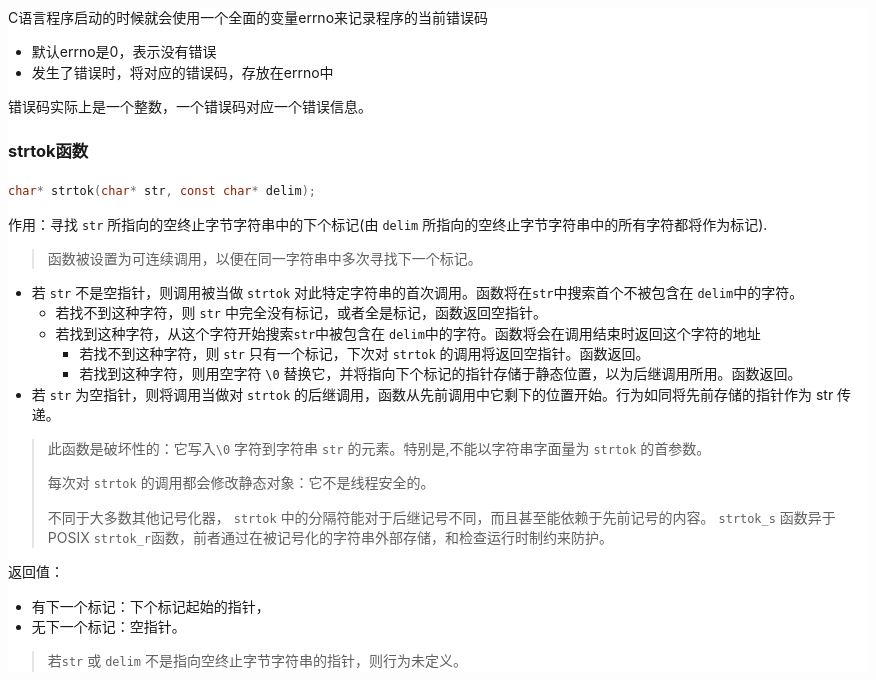 C语言程序启动的时候就会使用一个全面的变量errno来记录程序的当前错误码
- 默认errno是0，表示没有错误
- 发生了错误时，将对应的错误码，存放在errno中

错误码实际上是一个整数，一个错误码对应一个错误信息。

### strtok函数
```c
char* strtok(char* str, const char* delim);
```
作用：寻找 `str` 所指向的空终止字节字符串中的下个标记(由 `delim` 所指向的空终止字节字符串中的所有字符都将作为标记).

> 函数被设置为可连续调用，以便在同一字符串中多次寻找下一个标记。

- 若 `str` 不是空指针，则调用被当做 `strtok` 对此特定字符串的首次调用。函数将在`str`中搜索首个不被包含在 `delim`中的字符。
	- 若找不到这种字符，则 `str` 中完全没有标记，或者全是标记，函数返回空指针。
	- 若找到这种字符，从这个字符开始搜索`str`中被包含在 `delim`中的字符。函数将会在调用结束时返回这个字符的地址
		- 若找不到这种字符，则 `str` 只有一个标记，下次对 `strtok` 的调用将返回空指针。函数返回。
		- 若找到这种字符，则用空字符 `\0` 替换它，并将指向下个标记的指针存储于静态位置，以为后继调用所用。函数返回。
- 若 `str` 为空指针，则将调用当做对 `strtok` 的后继调用，函数从先前调用中它剩下的位置开始。行为如同将先前存储的指针作为 str 传递。

> 此函数是破坏性的：它写入`\0` 字符到字符串 `str` 的元素。特别是,不能以字符串字面量为 `strtok` 的首参数。
> 
> 每次对 `strtok` 的调用都会修改静态对象：它不是线程安全的。
> 
> 不同于大多数其他记号化器， `strtok` 中的分隔符能对于后继记号不同，而且甚至能依赖于先前记号的内容。
> `strtok_s` 函数异于 POSIX `strtok_r`函数，前者通过在被记号化的字符串外部存储，和检查运行时制约来防护。

返回值：
- 有下一个标记：下个标记起始的指针，
- 无下一个标记：空指针。

> 若`str` 或 `delim` 不是指向空终止字节字符串的指针，则行为未定义。
